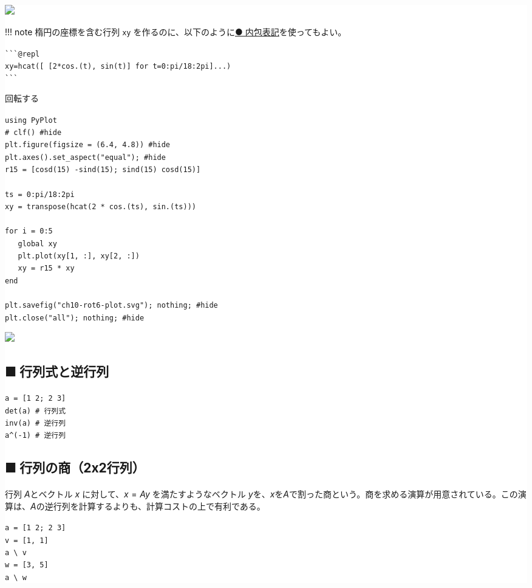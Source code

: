 ![](ch10-rot5-plot.svg)

!!! note
    楕円の座標を含む行列 `xy` を作るのに、以下のように[● 内包表記](@ref)を使ってもよい。

    ```@repl
    xy=hcat([ [2*cos.(t), sin(t)] for t=0:pi/18:2pi]...)
    ```

回転する

```@example ch000
using PyPlot
# clf() #hide
plt.figure(figsize = (6.4, 4.8)) #hide
plt.axes().set_aspect("equal"); #hide
r15 = [cosd(15) -sind(15); sind(15) cosd(15)]

ts = 0:pi/18:2pi
xy = transpose(hcat(2 * cos.(ts), sin.(ts)))

for i = 0:5
   global xy
   plt.plot(xy[1, :], xy[2, :])
   xy = r15 * xy
end

plt.savefig("ch10-rot6-plot.svg"); nothing; #hide
plt.close("all"); nothing; #hide
```

![](ch10-rot6-plot.svg)

## ■ 行列式と逆行列

```@repl ch000
a = [1 2; 2 3]
det(a) # 行列式
inv(a) # 逆行列
a^(-1) # 逆行列
```


## ■ 行列の商（2x2行列）

行列 $A$とベクトル $x$ に対して、$x=Ay$ を満たすようなベクトル $y$を、$x$を$A$で割った商という。商を求める演算が用意されている。この演算は、$A$の逆行列を計算するよりも、計算コストの上で有利である。

```@repl ch000
a = [1 2; 2 3]
v = [1, 1]
a \ v
w = [3, 5]
a \ w
```
